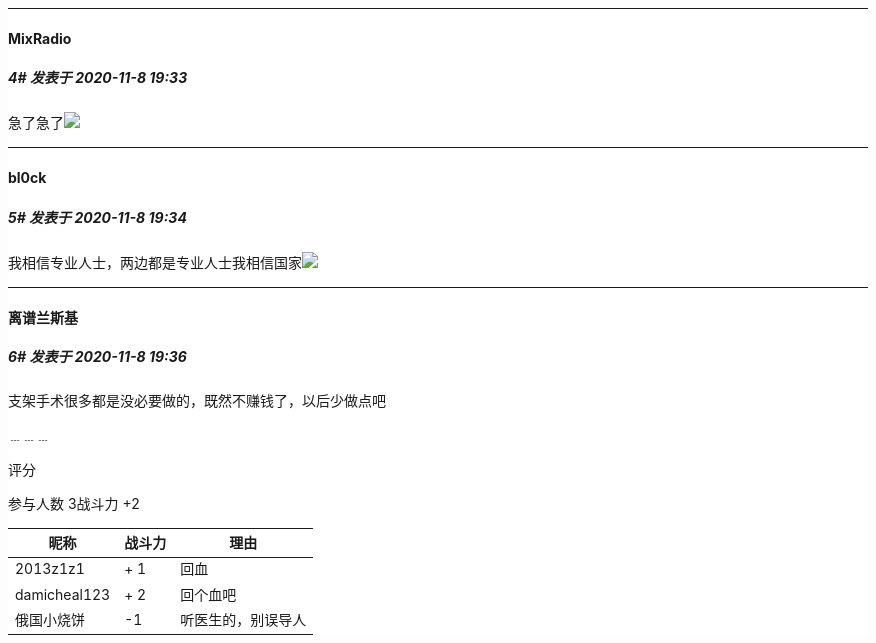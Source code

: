 





*****

####  MixRadio  
##### 4#       发表于 2020-11-8 19:33




急了急了<img src="https://static.saraba1st.com/image/smiley/face2017/245.png" referrerpolicy="no-referrer">







*****

####  bl0ck  
##### 5#       发表于 2020-11-8 19:34




我相信专业人士，两边都是专业人士我相信国家<img src="https://static.saraba1st.com/image/smiley/face2017/037.png" referrerpolicy="no-referrer">







*****

####  离谱兰斯基  
##### 6#       发表于 2020-11-8 19:36




支架手术很多都是没必要做的，既然不赚钱了，以后少做点吧



﹍﹍﹍

评分





 参与人数 3战斗力 +2

|昵称|战斗力|理由|
|----|---|---|
| 2013z1z1| + 1|回血|
| damicheal123| + 2|回个血吧|
| 俄国小烧饼|-1|听医生的，别误导人|
